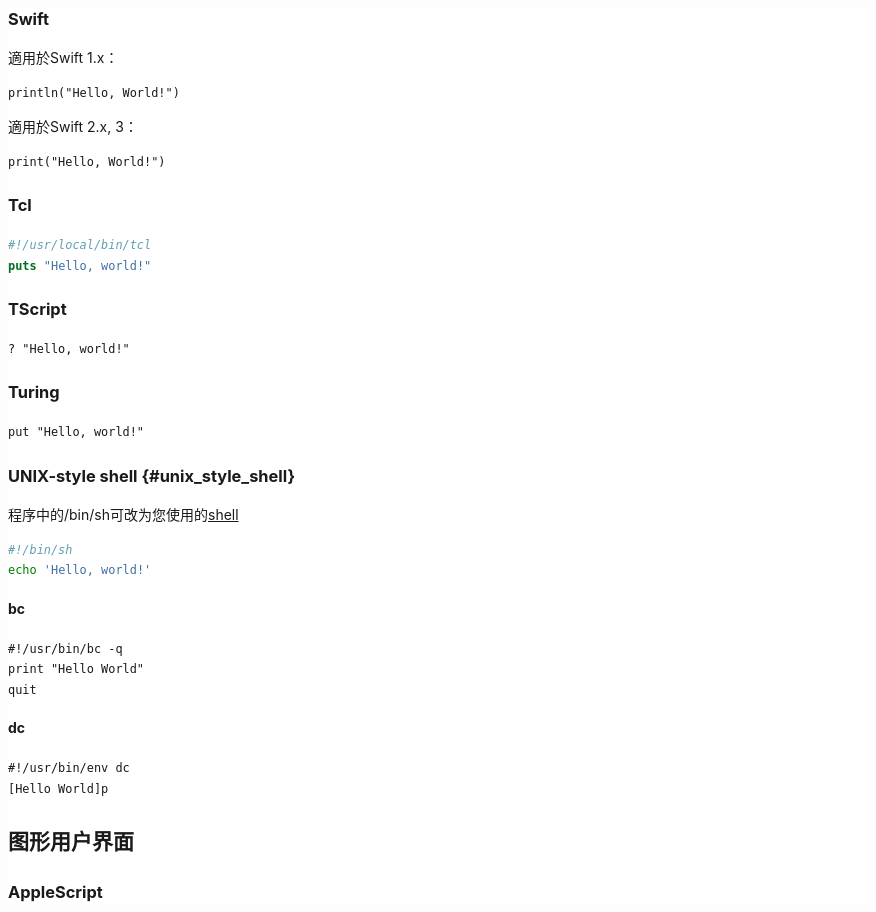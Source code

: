 ### Swift

適用於Swift 1.x：

    println("Hello, World!")

適用於Swift 2.x, 3：

    print("Hello, World!")

### Tcl

``` tcl
#!/usr/local/bin/tcl
puts "Hello, world!"
```

### TScript

``` text
? "Hello, world!"
```

### Turing

``` text
put "Hello, world!"
```

### UNIX-style shell {#unix_style_shell}

程序中的/bin/sh可改为您使用的[shell](shell "wikilink")

``` bash
#!/bin/sh
echo 'Hello, world!'
```

#### bc

    #!/usr/bin/bc -q
    print "Hello World"
    quit

#### dc

    #!/usr/bin/env dc
    [Hello World]p

[^1]: [The Hello World Collection](http://helloworldcollection.de)

    `{{Wayback|url=http://helloworldcollection.de/ |date=20190128212113 }}`{=mediawiki}
    helloworldcollection.de \[2014-12-12\]

## 图形用户界面

### AppleScript


[^1]: [leachim6/hello-world/](https://github.com/leachim6/hello-world/blob/master/s/SparQL.sparql)